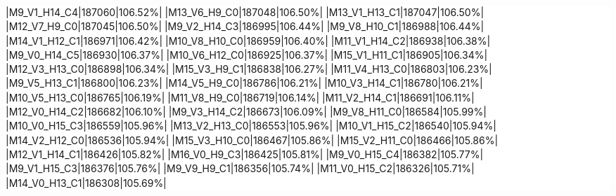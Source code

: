 |M9_V1_H14_C4|187060|106.52%|
|M13_V6_H9_C0|187048|106.50%|
|M13_V1_H13_C1|187047|106.50%|
|M12_V7_H9_C0|187045|106.50%|
|M9_V2_H14_C3|186995|106.44%|
|M9_V8_H10_C1|186988|106.44%|
|M14_V1_H12_C1|186971|106.42%|
|M10_V8_H10_C0|186959|106.40%|
|M11_V1_H14_C2|186938|106.38%|
|M9_V0_H14_C5|186930|106.37%|
|M10_V6_H12_C0|186925|106.37%|
|M15_V1_H11_C1|186905|106.34%|
|M12_V3_H13_C0|186898|106.34%|
|M15_V3_H9_C1|186838|106.27%|
|M11_V4_H13_C0|186803|106.23%|
|M9_V5_H13_C1|186800|106.23%|
|M14_V5_H9_C0|186786|106.21%|
|M10_V3_H14_C1|186780|106.21%|
|M10_V5_H13_C0|186765|106.19%|
|M11_V8_H9_C0|186719|106.14%|
|M11_V2_H14_C1|186691|106.11%|
|M12_V0_H14_C2|186682|106.10%|
|M9_V3_H14_C2|186673|106.09%|
|M9_V8_H11_C0|186584|105.99%|
|M10_V0_H15_C3|186559|105.96%|
|M13_V2_H13_C0|186553|105.96%|
|M10_V1_H15_C2|186540|105.94%|
|M14_V2_H12_C0|186536|105.94%|
|M15_V3_H10_C0|186467|105.86%|
|M15_V2_H11_C0|186466|105.86%|
|M12_V1_H14_C1|186426|105.82%|
|M16_V0_H9_C3|186425|105.81%|
|M9_V0_H15_C4|186382|105.77%|
|M9_V1_H15_C3|186376|105.76%|
|M9_V9_H9_C1|186356|105.74%|
|M11_V0_H15_C2|186326|105.71%|
|M14_V0_H13_C1|186308|105.69%|